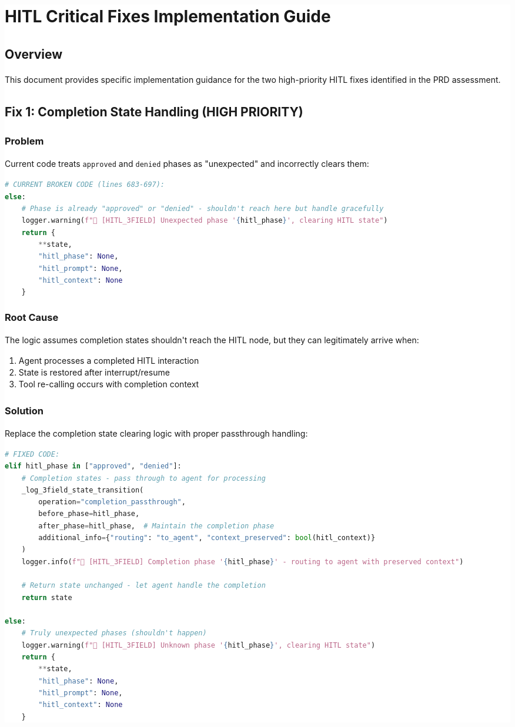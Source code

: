 # HITL Critical Fixes Implementation Guide

## Overview
This document provides specific implementation guidance for the two high-priority HITL fixes identified in the PRD assessment.

## Fix 1: Completion State Handling (HIGH PRIORITY)

### Problem
Current code treats `approved` and `denied` phases as "unexpected" and incorrectly clears them:

```python
# CURRENT BROKEN CODE (lines 683-697):
else:
    # Phase is already "approved" or "denied" - shouldn't reach here but handle gracefully
    logger.warning(f"🤖 [HITL_3FIELD] Unexpected phase '{hitl_phase}', clearing HITL state")
    return {
        **state,
        "hitl_phase": None,
        "hitl_prompt": None,
        "hitl_context": None
    }
```

### Root Cause
The logic assumes completion states shouldn't reach the HITL node, but they can legitimately arrive when:
1. Agent processes a completed HITL interaction
2. State is restored after interrupt/resume
3. Tool re-calling occurs with completion context

### Solution
Replace the completion state clearing logic with proper passthrough handling:

```python
# FIXED CODE:
elif hitl_phase in ["approved", "denied"]:
    # Completion states - pass through to agent for processing
    _log_3field_state_transition(
        operation="completion_passthrough",
        before_phase=hitl_phase,
        after_phase=hitl_phase,  # Maintain the completion phase
        additional_info={"routing": "to_agent", "context_preserved": bool(hitl_context)}
    )
    logger.info(f"🤖 [HITL_3FIELD] Completion phase '{hitl_phase}' - routing to agent with preserved context")
    
    # Return state unchanged - let agent handle the completion
    return state
    
else:
    # Truly unexpected phases (shouldn't happen)
    logger.warning(f"🤖 [HITL_3FIELD] Unknown phase '{hitl_phase}', clearing HITL state")
    return {
        **state,
        "hitl_phase": None,
        "hitl_prompt": None,
        "hitl_context": None
    }
```
